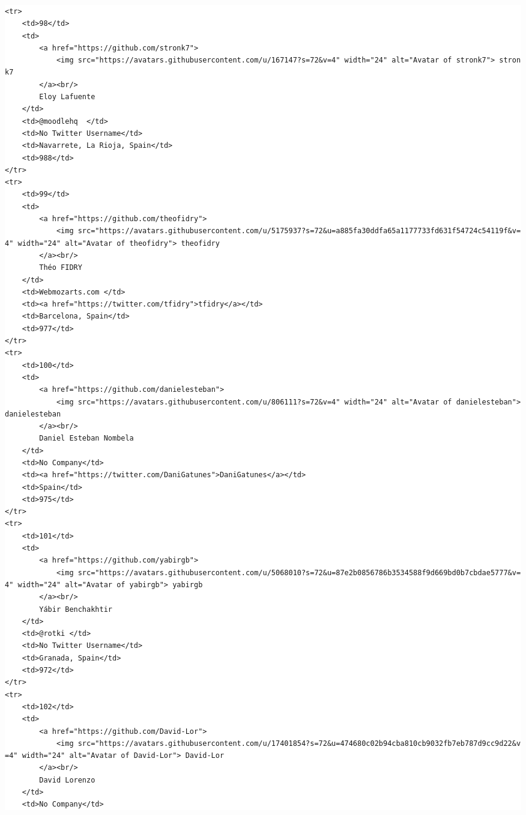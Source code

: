 	<tr>
		<td>98</td>
		<td>
			<a href="https://github.com/stronk7">
				<img src="https://avatars.githubusercontent.com/u/167147?s=72&v=4" width="24" alt="Avatar of stronk7"> stronk7
			</a><br/>
			Eloy Lafuente
		</td>
		<td>@moodlehq  </td>
		<td>No Twitter Username</td>
		<td>Navarrete, La Rioja, Spain</td>
		<td>988</td>
	</tr>
	<tr>
		<td>99</td>
		<td>
			<a href="https://github.com/theofidry">
				<img src="https://avatars.githubusercontent.com/u/5175937?s=72&u=a885fa30ddfa65a1177733fd631f54724c54119f&v=4" width="24" alt="Avatar of theofidry"> theofidry
			</a><br/>
			Théo FIDRY
		</td>
		<td>Webmozarts.com </td>
		<td><a href="https://twitter.com/tfidry">tfidry</a></td>
		<td>Barcelona, Spain</td>
		<td>977</td>
	</tr>
	<tr>
		<td>100</td>
		<td>
			<a href="https://github.com/danielesteban">
				<img src="https://avatars.githubusercontent.com/u/806111?s=72&v=4" width="24" alt="Avatar of danielesteban"> danielesteban
			</a><br/>
			Daniel Esteban Nombela
		</td>
		<td>No Company</td>
		<td><a href="https://twitter.com/DaniGatunes">DaniGatunes</a></td>
		<td>Spain</td>
		<td>975</td>
	</tr>
	<tr>
		<td>101</td>
		<td>
			<a href="https://github.com/yabirgb">
				<img src="https://avatars.githubusercontent.com/u/5068010?s=72&u=87e2b0856786b3534588f9d669bd0b7cbdae5777&v=4" width="24" alt="Avatar of yabirgb"> yabirgb
			</a><br/>
			Yábir Benchakhtir
		</td>
		<td>@rotki </td>
		<td>No Twitter Username</td>
		<td>Granada, Spain</td>
		<td>972</td>
	</tr>
	<tr>
		<td>102</td>
		<td>
			<a href="https://github.com/David-Lor">
				<img src="https://avatars.githubusercontent.com/u/17401854?s=72&u=474680c02b94cba810cb9032fb7eb787d9cc9d22&v=4" width="24" alt="Avatar of David-Lor"> David-Lor
			</a><br/>
			David Lorenzo
		</td>
		<td>No Company</td>